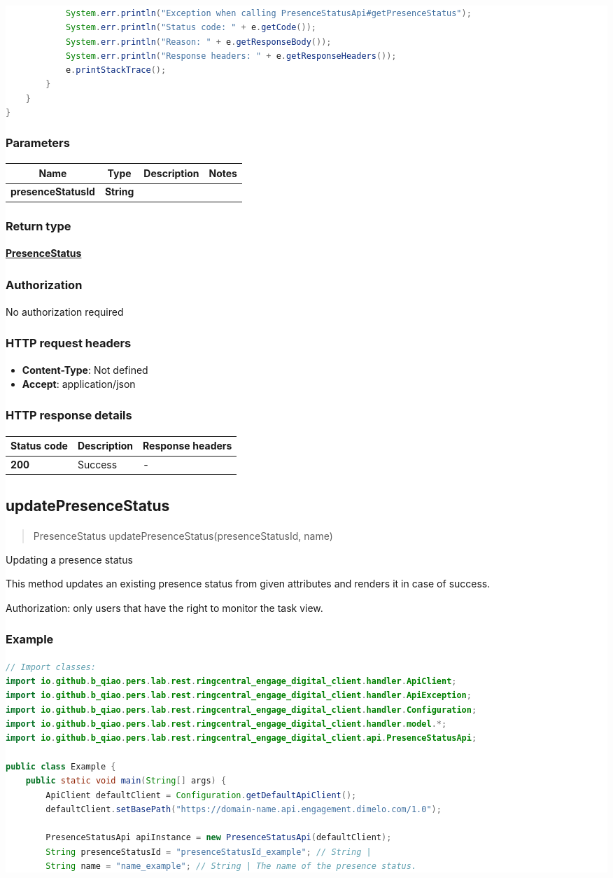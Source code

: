 ```java
            System.err.println("Exception when calling PresenceStatusApi#getPresenceStatus");
            System.err.println("Status code: " + e.getCode());
            System.err.println("Reason: " + e.getResponseBody());
            System.err.println("Response headers: " + e.getResponseHeaders());
            e.printStackTrace();
        }
    }
}
```

### Parameters


| Name | Type | Description  | Notes |
|------------- | ------------- | ------------- | -------------|
| **presenceStatusId** | **String**|  | |

### Return type

[**PresenceStatus**](PresenceStatus.md)

### Authorization

No authorization required

### HTTP request headers

- **Content-Type**: Not defined
- **Accept**: application/json

### HTTP response details
| Status code | Description | Response headers |
|-------------|-------------|------------------|
| **200** | Success |  -  |


## updatePresenceStatus

> PresenceStatus updatePresenceStatus(presenceStatusId, name)

Updating a presence status

This method updates an existing presence status from given attributes and renders it in case of success.

Authorization​: only users that have the right to monitor the task view.

### Example

```java
// Import classes:
import io.github.b_qiao.pers.lab.rest.ringcentral_engage_digital_client.handler.ApiClient;
import io.github.b_qiao.pers.lab.rest.ringcentral_engage_digital_client.handler.ApiException;
import io.github.b_qiao.pers.lab.rest.ringcentral_engage_digital_client.handler.Configuration;
import io.github.b_qiao.pers.lab.rest.ringcentral_engage_digital_client.handler.model.*;
import io.github.b_qiao.pers.lab.rest.ringcentral_engage_digital_client.api.PresenceStatusApi;

public class Example {
    public static void main(String[] args) {
        ApiClient defaultClient = Configuration.getDefaultApiClient();
        defaultClient.setBasePath("https://domain-name.api.engagement.dimelo.com/1.0");

        PresenceStatusApi apiInstance = new PresenceStatusApi(defaultClient);
        String presenceStatusId = "presenceStatusId_example"; // String | 
        String name = "name_example"; // String | The name of the presence status.
```